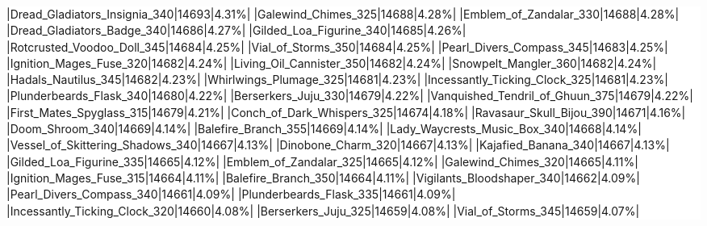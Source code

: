|Dread_Gladiators_Insignia_340|14693|4.31%|
|Galewind_Chimes_325|14688|4.28%|
|Emblem_of_Zandalar_330|14688|4.28%|
|Dread_Gladiators_Badge_340|14686|4.27%|
|Gilded_Loa_Figurine_340|14685|4.26%|
|Rotcrusted_Voodoo_Doll_345|14684|4.25%|
|Vial_of_Storms_350|14684|4.25%|
|Pearl_Divers_Compass_345|14683|4.25%|
|Ignition_Mages_Fuse_320|14682|4.24%|
|Living_Oil_Cannister_350|14682|4.24%|
|Snowpelt_Mangler_360|14682|4.24%|
|Hadals_Nautilus_345|14682|4.23%|
|Whirlwings_Plumage_325|14681|4.23%|
|Incessantly_Ticking_Clock_325|14681|4.23%|
|Plunderbeards_Flask_340|14680|4.22%|
|Berserkers_Juju_330|14679|4.22%|
|Vanquished_Tendril_of_Ghuun_375|14679|4.22%|
|First_Mates_Spyglass_315|14679|4.21%|
|Conch_of_Dark_Whispers_325|14674|4.18%|
|Ravasaur_Skull_Bijou_390|14671|4.16%|
|Doom_Shroom_340|14669|4.14%|
|Balefire_Branch_355|14669|4.14%|
|Lady_Waycrests_Music_Box_340|14668|4.14%|
|Vessel_of_Skittering_Shadows_340|14667|4.13%|
|Dinobone_Charm_320|14667|4.13%|
|Kajafied_Banana_340|14667|4.13%|
|Gilded_Loa_Figurine_335|14665|4.12%|
|Emblem_of_Zandalar_325|14665|4.12%|
|Galewind_Chimes_320|14665|4.11%|
|Ignition_Mages_Fuse_315|14664|4.11%|
|Balefire_Branch_350|14664|4.11%|
|Vigilants_Bloodshaper_340|14662|4.09%|
|Pearl_Divers_Compass_340|14661|4.09%|
|Plunderbeards_Flask_335|14661|4.09%|
|Incessantly_Ticking_Clock_320|14660|4.08%|
|Berserkers_Juju_325|14659|4.08%|
|Vial_of_Storms_345|14659|4.07%|